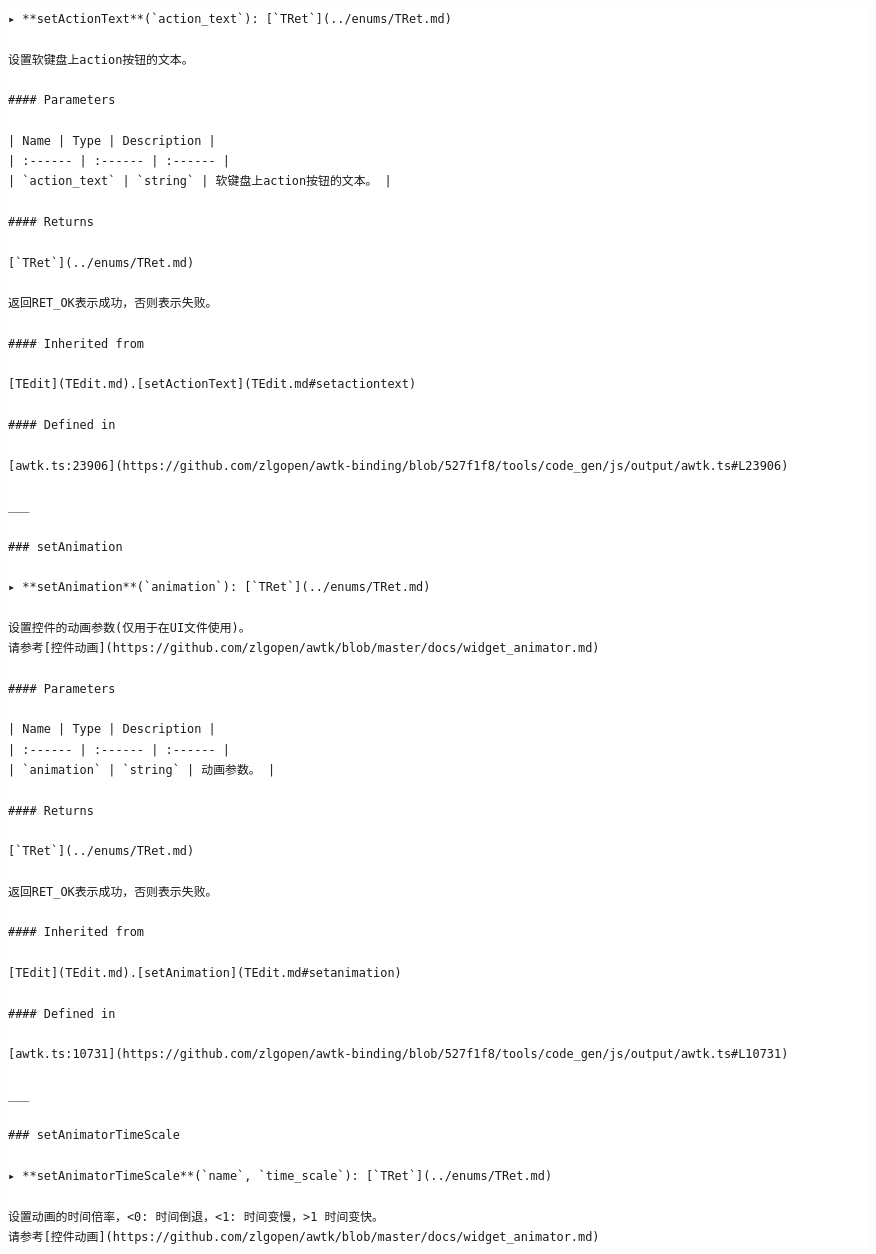 ```
▸ **setActionText**(`action_text`): [`TRet`](../enums/TRet.md)

设置软键盘上action按钮的文本。

#### Parameters

| Name | Type | Description |
| :------ | :------ | :------ |
| `action_text` | `string` | 软键盘上action按钮的文本。 |

#### Returns

[`TRet`](../enums/TRet.md)

返回RET_OK表示成功，否则表示失败。

#### Inherited from

[TEdit](TEdit.md).[setActionText](TEdit.md#setactiontext)

#### Defined in

[awtk.ts:23906](https://github.com/zlgopen/awtk-binding/blob/527f1f8/tools/code_gen/js/output/awtk.ts#L23906)

___

### setAnimation

▸ **setAnimation**(`animation`): [`TRet`](../enums/TRet.md)

设置控件的动画参数(仅用于在UI文件使用)。
请参考[控件动画](https://github.com/zlgopen/awtk/blob/master/docs/widget_animator.md)

#### Parameters

| Name | Type | Description |
| :------ | :------ | :------ |
| `animation` | `string` | 动画参数。 |

#### Returns

[`TRet`](../enums/TRet.md)

返回RET_OK表示成功，否则表示失败。

#### Inherited from

[TEdit](TEdit.md).[setAnimation](TEdit.md#setanimation)

#### Defined in

[awtk.ts:10731](https://github.com/zlgopen/awtk-binding/blob/527f1f8/tools/code_gen/js/output/awtk.ts#L10731)

___

### setAnimatorTimeScale

▸ **setAnimatorTimeScale**(`name`, `time_scale`): [`TRet`](../enums/TRet.md)

设置动画的时间倍率，<0: 时间倒退，<1: 时间变慢，>1 时间变快。
请参考[控件动画](https://github.com/zlgopen/awtk/blob/master/docs/widget_animator.md)
```